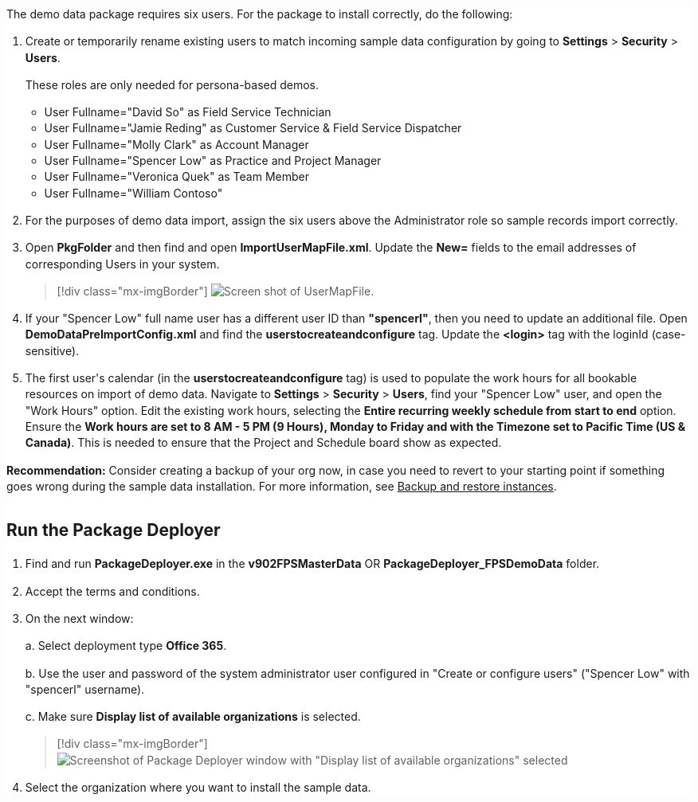 The demo data package requires six users. For the package to install correctly, do the following:

 1. Create or temporarily rename existing users to match incoming sample data configuration by going to **Settings** > **Security** > **Users**.
 
    These roles are only needed for persona-based demos.  
    - User Fullname="David So" as Field Service Technician   
    - User Fullname="Jamie Reding" as Customer Service & Field Service Dispatcher   
    - User Fullname="Molly Clark" as Account Manager   
    - User Fullname="Spencer Low" as Practice and Project Manager  
    - User Fullname="Veronica Quek" as Team Member   
    - User Fullname="William Contoso"
  
2. For the purposes of demo data import, assign the six users above the Administrator role so sample records import correctly. 

3. Open **PkgFolder** and then find and open **ImportUserMapFile.xml**. Update the **New=** fields to the email addresses of corresponding Users in your system.

   > [!div class="mx-imgBorder"]
   > ![Screen shot of UserMapFile.](media/sample-data-7.png)

4. If your "Spencer Low" full name user has a different user ID than **"spencerl"**, then you need to update an additional file. Open **DemoDataPreImportConfig.xml** and find the **userstocreateandconfigure** tag. Update the **\<login\>** tag with the loginId (case-sensitive). 

5. The first user's calendar (in the **userstocreateandconfigure** tag) is used to populate the work hours for all bookable resources on import of demo data. Navigate to **Settings** > **Security** > **Users**, find your "Spencer Low" user, and open the "Work Hours" option. Edit the existing work hours, selecting the **Entire recurring weekly schedule from start to end** option. Ensure the **Work hours are set to 8 AM - 5 PM (9 Hours), Monday to Friday and with the Timezone set to Pacific Time (US & Canada)**. This is needed to ensure that the Project and Schedule board show as expected.

**Recommendation:** Consider creating a backup of your org now, in case you need to revert to your starting point if something goes wrong during the sample data installation. For more information, see [Backup and restore instances](/dynamics365/customer-engagement/admin/backup-restore-instances).

## Run the Package Deployer

1. Find and run **PackageDeployer.exe** in the **v902FPSMasterData** OR **PackageDeployer_FPSDemoData** folder.

2. Accept the terms and conditions.

3. On the next window:

   a. Select deployment type **Office 365**.

   b. Use the user and password of the system administrator user configured in "Create or configure users" ("Spencer Low" with "spencerl" username).

   c. Make sure **Display list of available organizations** is selected.

      > [!div class="mx-imgBorder"]
      > ![Screenshot of Package Deployer window with "Display list of available organizations" selected](media/sample-data-2.png)

4. Select the organization where you want to install the sample data.

